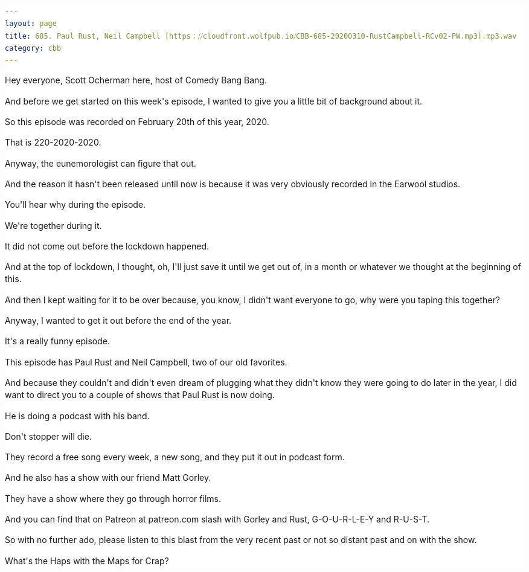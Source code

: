 ```yaml
---
layout: page
title: 685. Paul Rust, Neil Campbell [https：⧸⧸cloudfront.wolfpub.io⧸CBB-685-20200310-RustCampbell-RCv02-PW.mp3].mp3.wav
category: cbb 
---
```


Hey everyone, Scott Ocherman here, host of Comedy Bang Bang.

And before we get started on this week's episode, I wanted to give you a little bit of background about it.

So this episode was recorded on February 20th of this year, 2020.

That is 220-2020-2020.

Anyway, the eunemorologist can figure that out.

And the reason it hasn't been released until now is because it was very obviously recorded in the Earwool studios.

You'll hear why during the episode.

We're together during it.

It did not come out before the lockdown happened.

And at the top of lockdown, I thought, oh, I'll just save it until we get out of, in a month or whatever we thought at the beginning of this.

And then I kept waiting for it to be over because, you know, I didn't want everyone to go, why were you taping this together?

Anyway, I wanted to get it out before the end of the year.

It's a really funny episode.

This episode has Paul Rust and Neil Campbell, two of our old favorites.

And because they couldn't and didn't even dream of plugging what they didn't know they were going to do later in the year, I did want to direct you to a couple of shows that Paul Rust is now doing.

He is doing a podcast with his band.

Don't stopper will die.

They record a free song every week, a new song, and they put it out in podcast form.

And he also has a show with our friend Matt Gorley.

They have a show where they go through horror films.

And you can find that on Patreon at patreon.com slash with Gorley and Rust, G-O-U-R-L-E-Y and R-U-S-T.

So with no further ado, please listen to this blast from the very recent past or not so distant past and on with the show.

What's the Haps with the Maps for Crap?
